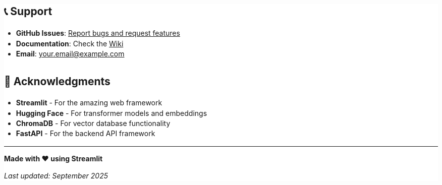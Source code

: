 ## 📞 Support

- **GitHub Issues**: [Report bugs and request features](https://github.com/yourusername/rag-document-assistant/issues)
- **Documentation**: Check the [Wiki](https://github.com/yourusername/rag-document-assistant/wiki)
- **Email**: your.email@example.com

## 🙏 Acknowledgments

- **Streamlit** - For the amazing web framework
- **Hugging Face** - For transformer models and embeddings
- **ChromaDB** - For vector database functionality
- **FastAPI** - For the backend API framework

---

**Made with ❤️ using Streamlit**

*Last updated: September 2025*